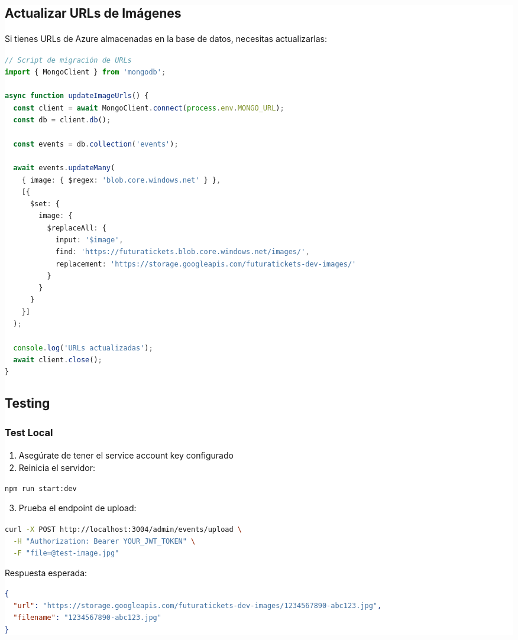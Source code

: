 ## Actualizar URLs de Imágenes

Si tienes URLs de Azure almacenadas en la base de datos, necesitas actualizarlas:

```typescript
// Script de migración de URLs
import { MongoClient } from 'mongodb';

async function updateImageUrls() {
  const client = await MongoClient.connect(process.env.MONGO_URL);
  const db = client.db();

  const events = db.collection('events');

  await events.updateMany(
    { image: { $regex: 'blob.core.windows.net' } },
    [{
      $set: {
        image: {
          $replaceAll: {
            input: '$image',
            find: 'https://futuratickets.blob.core.windows.net/images/',
            replacement: 'https://storage.googleapis.com/futuratickets-dev-images/'
          }
        }
      }
    }]
  );

  console.log('URLs actualizadas');
  await client.close();
}
```

## Testing

### Test Local

1. Asegúrate de tener el service account key configurado
2. Reinicia el servidor:
```bash
npm run start:dev
```

3. Prueba el endpoint de upload:
```bash
curl -X POST http://localhost:3004/admin/events/upload \
  -H "Authorization: Bearer YOUR_JWT_TOKEN" \
  -F "file=@test-image.jpg"
```

Respuesta esperada:
```json
{
  "url": "https://storage.googleapis.com/futuratickets-dev-images/1234567890-abc123.jpg",
  "filename": "1234567890-abc123.jpg"
}
```
